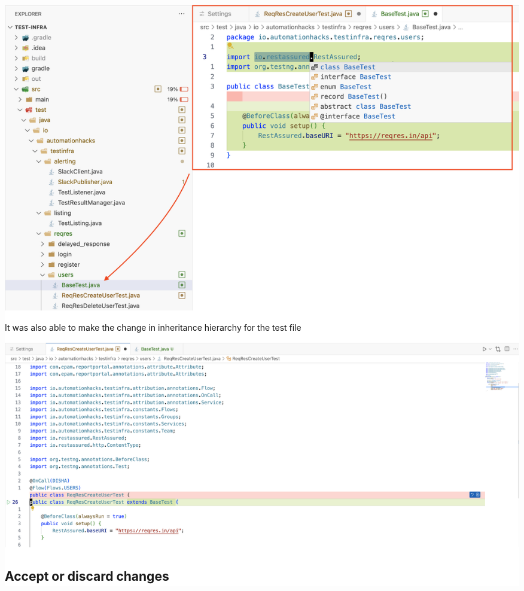 ![Create base class](/assets/images/2025/01/edits/03-base-class-created.png "Create base class")

It was also able to make the change in inheritance hierarchy for the test file

![Modify existing class](/assets/images/2025/01/edits/05-update-test-class.png "Modify existing class")

## Accept or discard changes
